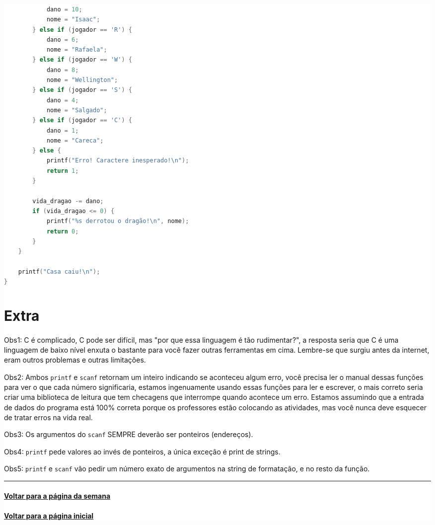 ```c
            dano = 10;
            nome = "Isaac";
        } else if (jogador == 'R') {
            dano = 6;
            nome = "Rafaela";
        } else if (jogador == 'W') {
            dano = 8;
            nome = "Wellington";
        } else if (jogador == 'S') {
            dano = 4;
            nome = "Salgado";
        } else if (jogador == 'C') {
            dano = 1;
            nome = "Careca";
        } else {
            printf("Erro! Caractere inesperado!\n");
            return 1;
        }

        vida_dragao -= dano;
        if (vida_dragao <= 0) {
            printf("%s derrotou o dragão!\n", nome);
            return 0;
        }
    }

    printf("Casa caiu!\n");
}
```



# Extra

Obs1: C é complicado, C pode ser difícil, mas "por que essa linguagem é tão rudimentar?", a resposta seria que C é uma linguagem de baixo nível enxuta o bastante para você fazer outras ferramentas em cima. Lembre-se que surgiu antes da internet, eram outros problemas e outras limitações.

Obs2: Ambos `printf` e `scanf` retornam um inteiro indicando se aconteceu algum erro, você precisa ler o manual dessas funções para ver o que cada número significaria, estamos ingenuamente usando essas funções para ler e escrever, o mais correto seria criar uma biblioteca de leitura que tem checagens que interrompe quando acontece um erro. Estamos assumindo que a entrada de dados do programa está 100% correta porque os professores estão colocando as atividades, mas você nunca deve esquecer de tratar erros na vida real.

Obs3: Os argumentos do `scanf` SEMPRE deverão ser ponteiros (endereços).

Obs4: `printf` pede valores ao invés de ponteiros, a única exceção é print de strings.

Obs5: `printf` e `scanf` vão pedir um número exato de argumentos na string de formatação, e no resto da função.

---
#### [Voltar para a página da semana](README.md)
#### [Voltar para a página inicial](https://github.com/bti-ufrn/monitoria-itp)
